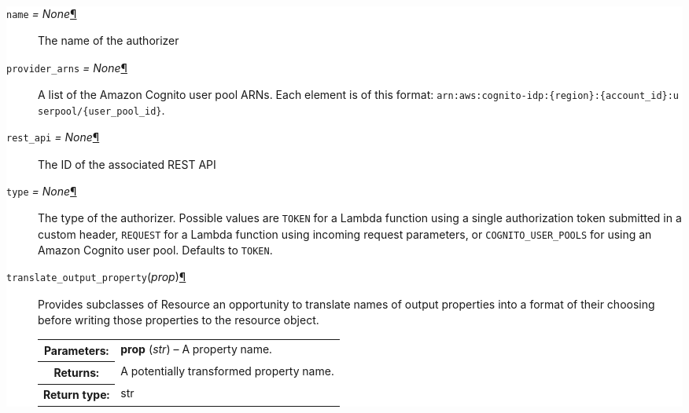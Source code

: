 <dl class="attribute">
<dt id="pulumi_aws.apigateway.Authorizer.name">
<code class="descname">name</code><em class="property"> = None</em><a class="headerlink" href="#pulumi_aws.apigateway.Authorizer.name" title="Permalink to this definition">¶</a></dt>
<dd><p>The name of the authorizer</p>
</dd></dl>

<dl class="attribute">
<dt id="pulumi_aws.apigateway.Authorizer.provider_arns">
<code class="descname">provider_arns</code><em class="property"> = None</em><a class="headerlink" href="#pulumi_aws.apigateway.Authorizer.provider_arns" title="Permalink to this definition">¶</a></dt>
<dd><p>A list of the Amazon Cognito user pool ARNs.
Each element is of this format: <code class="docutils literal notranslate"><span class="pre">arn:aws:cognito-idp:{region}:{account_id}:userpool/{user_pool_id}</span></code>.</p>
</dd></dl>

<dl class="attribute">
<dt id="pulumi_aws.apigateway.Authorizer.rest_api">
<code class="descname">rest_api</code><em class="property"> = None</em><a class="headerlink" href="#pulumi_aws.apigateway.Authorizer.rest_api" title="Permalink to this definition">¶</a></dt>
<dd><p>The ID of the associated REST API</p>
</dd></dl>

<dl class="attribute">
<dt id="pulumi_aws.apigateway.Authorizer.type">
<code class="descname">type</code><em class="property"> = None</em><a class="headerlink" href="#pulumi_aws.apigateway.Authorizer.type" title="Permalink to this definition">¶</a></dt>
<dd><p>The type of the authorizer. Possible values are <code class="docutils literal notranslate"><span class="pre">TOKEN</span></code> for a Lambda function using a single authorization token submitted in a custom header, <code class="docutils literal notranslate"><span class="pre">REQUEST</span></code> for a Lambda function using incoming request parameters, or <code class="docutils literal notranslate"><span class="pre">COGNITO_USER_POOLS</span></code> for using an Amazon Cognito user pool.
Defaults to <code class="docutils literal notranslate"><span class="pre">TOKEN</span></code>.</p>
</dd></dl>

<dl class="method">
<dt id="pulumi_aws.apigateway.Authorizer.translate_output_property">
<code class="descname">translate_output_property</code><span class="sig-paren">(</span><em>prop</em><span class="sig-paren">)</span><a class="headerlink" href="#pulumi_aws.apigateway.Authorizer.translate_output_property" title="Permalink to this definition">¶</a></dt>
<dd><p>Provides subclasses of Resource an opportunity to translate names of output properties
into a format of their choosing before writing those properties to the resource object.</p>
<table class="docutils field-list" frame="void" rules="none">
<col class="field-name" />
<col class="field-body" />
<tbody valign="top">
<tr class="field-odd field"><th class="field-name">Parameters:</th><td class="field-body"><strong>prop</strong> (<em>str</em>) – A property name.</td>
</tr>
<tr class="field-even field"><th class="field-name">Returns:</th><td class="field-body">A potentially transformed property name.</td>
</tr>
<tr class="field-odd field"><th class="field-name">Return type:</th><td class="field-body">str</td>
</tr>
</tbody>
</table>
</dd></dl>
